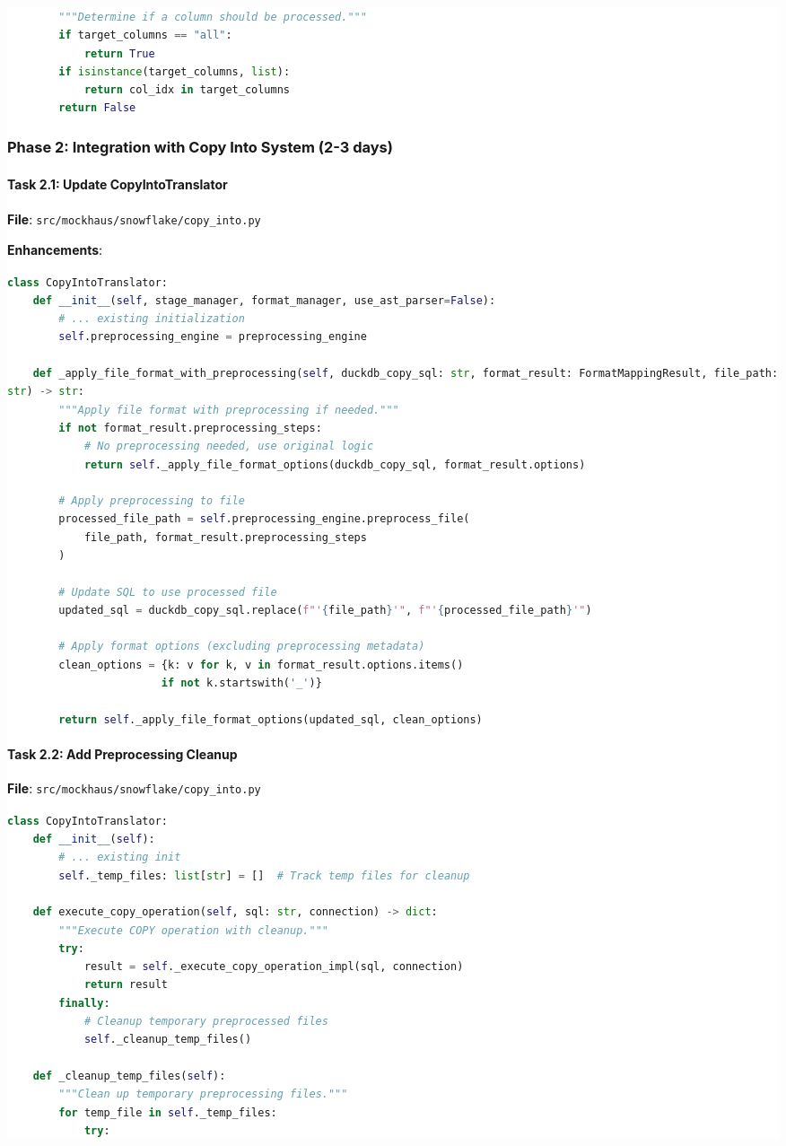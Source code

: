 ```python
        """Determine if a column should be processed."""
        if target_columns == "all":
            return True
        if isinstance(target_columns, list):
            return col_idx in target_columns
        return False
```

### Phase 2: Integration with Copy Into System (2-3 days)

#### Task 2.1: Update CopyIntoTranslator
**File**: `src/mockhaus/snowflake/copy_into.py`

**Enhancements**:
```python
class CopyIntoTranslator:
    def __init__(self, stage_manager, format_manager, use_ast_parser=False):
        # ... existing initialization
        self.preprocessing_engine = preprocessing_engine
    
    def _apply_file_format_with_preprocessing(self, duckdb_copy_sql: str, format_result: FormatMappingResult, file_path: str) -> str:
        """Apply file format with preprocessing if needed."""
        if not format_result.preprocessing_steps:
            # No preprocessing needed, use original logic
            return self._apply_file_format_options(duckdb_copy_sql, format_result.options)
        
        # Apply preprocessing to file
        processed_file_path = self.preprocessing_engine.preprocess_file(
            file_path, format_result.preprocessing_steps
        )
        
        # Update SQL to use processed file
        updated_sql = duckdb_copy_sql.replace(f"'{file_path}'", f"'{processed_file_path}'")
        
        # Apply format options (excluding preprocessing metadata)
        clean_options = {k: v for k, v in format_result.options.items() 
                        if not k.startswith('_')}
        
        return self._apply_file_format_options(updated_sql, clean_options)
```

#### Task 2.2: Add Preprocessing Cleanup
**File**: `src/mockhaus/snowflake/copy_into.py`

```python
class CopyIntoTranslator:
    def __init__(self):
        # ... existing init
        self._temp_files: list[str] = []  # Track temp files for cleanup
    
    def execute_copy_operation(self, sql: str, connection) -> dict:
        """Execute COPY operation with cleanup."""
        try:
            result = self._execute_copy_operation_impl(sql, connection)
            return result
        finally:
            # Cleanup temporary preprocessed files
            self._cleanup_temp_files()
    
    def _cleanup_temp_files(self):
        """Clean up temporary preprocessing files."""
        for temp_file in self._temp_files:
            try:
```